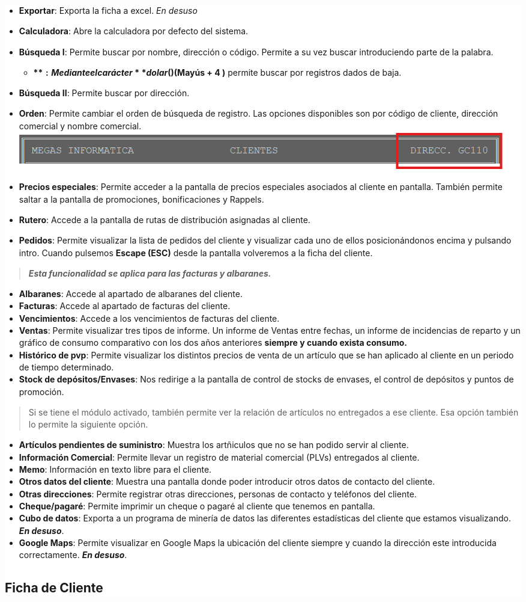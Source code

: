 * **Exportar**: Exporta la ficha a excel. *En desuso*
* **Calculadora**: Abre la calculadora por defecto del sistema.
* **Búsqueda I**: Permite buscar por nombre, dirección o código. Permite a su vez buscar introduciendo parte de la palabra.
  * **$**: Mediante el carácter **dolar($)(Mayús + 4 )** permite buscar por registros dados de baja.
* **Búsqueda II**: Permite buscar por dirección.
* **Orden**: Permite cambiar el orden de búsqueda de registro. Las opciones disponibles son por código de cliente, dirección comercial y nombre comercial.
![Orden](/docs/images/FichaClienteOrden.png?height=200&quality=100)
* **Precios especiales**: Permite acceder a la pantalla de precios especiales asociados al cliente en pantalla. También permite saltar a la pantalla de promociones, bonificaciones y Rappels.
* **Rutero**: Accede a la pantalla de rutas de distribución asignadas al cliente.

* **Pedidos**: Permite visualizar la lista de pedidos del cliente y visualizar cada uno de ellos posicionándonos encima y pulsando intro. Cuando pulsemos **Escape (ESC)** desde la pantalla volveremos a la ficha del cliente.

> ***Esta funcionalidad se aplica para las facturas y albaranes.***

* **Albaranes**: Accede al apartado de albaranes del cliente.
* **Facturas**: Accede al apartado de facturas del cliente.
* **Vencimientos**: Accede a los vencimientos de facturas del cliente.
* **Ventas**: Permite visualizar tres tipos de informe. Un informe de Ventas entre fechas, un informe de incidencias de reparto y un gráfico de consumo comparativo con los dos años anteriores **siempre y cuando exista consumo.**
* **Histórico de pvp**: Permite visualizar los distintos precios de venta de un artículo que se han aplicado al cliente en un periodo de tiempo determinado.
* **Stock de depósitos/Envases**: Nos redirige a la pantalla de control de stocks de envases, el control de depósitos y puntos de promoción.
>
> Si se tiene el módulo activado, también permite ver la relación de artículos no entregados a ese cliente. Esa opción también lo permite la siguiente opción.

* **Artículos pendientes de suministro**: Muestra los artñiculos que no se han podido servir al cliente.
* **Información Comercial**: Permite llevar un registro de material comercial (PLVs) entregados al cliente.
* **Memo**: Información en texto libre para el cliente.
* **Otros datos del cliente**: Muestra una pantalla donde poder introducir otros datos de contacto del cliente.
* **Otras direcciones**: Permite registrar otras direcciones, personas de contacto y teléfonos del cliente.
* **Cheque/pagaré**: Permite imprimir un cheque o pagaré al cliente que tenemos en pantalla.
* **Cubo de datos**: Exporta a un programa de minería de datos las diferentes estadísticas del cliente que estamos visualizando. ***En desuso***.
* **Google Maps**: Permite visualizar en Google Maps la ubicación del cliente siempre y cuando la dirección este introducida correctamente. ***En desuso***.

## Ficha de Cliente
